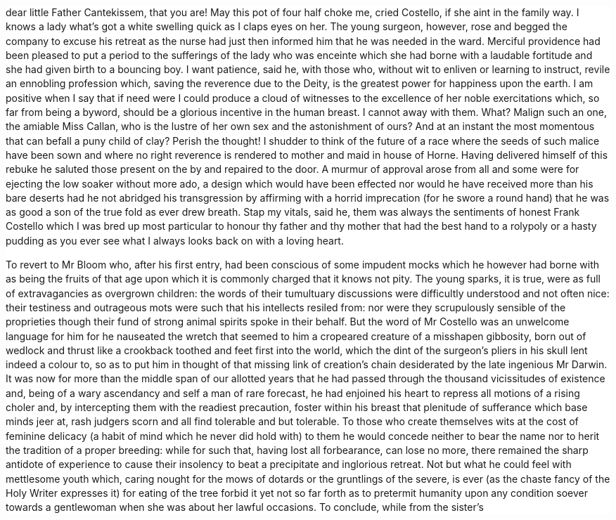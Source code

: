 dear little Father Cantekissem, that you are! May this pot of four half
choke me, cried Costello, if she aint in the family way. I knows a lady
what’s got a white swelling quick as I claps eyes on her. The young
surgeon, however, rose and begged the company to excuse his retreat as
the nurse had just then informed him that he was needed in the ward.
Merciful providence had been pleased to put a period to the sufferings
of the lady who was enceinte which she had borne with a laudable
fortitude and she had given birth to a bouncing boy. I want patience,
said he, with those who, without wit to enliven or learning to instruct,
revile an ennobling profession which, saving the reverence due to the
Deity, is the greatest power for happiness upon the earth. I am positive
when I say that if need were I could produce a cloud of witnesses to the
excellence of her noble exercitations which, so far from being a byword,
should be a glorious incentive in the human breast. I cannot away with
them. What? Malign such an one, the amiable Miss Callan, who is the
lustre of her own sex and the astonishment of ours? And at an instant
the most momentous that can befall a puny child of clay? Perish the
thought! I shudder to think of the future of a race where the seeds of
such malice have been sown and where no right reverence is rendered
to mother and maid in house of Horne. Having delivered himself of this
rebuke he saluted those present on the by and repaired to the door. A
murmur of approval arose from all and some were for ejecting the low
soaker without more ado, a design which would have been effected nor
would he have received more than his bare deserts had he not abridged
his transgression by affirming with a horrid imprecation (for he swore
a round hand) that he was as good a son of the true fold as ever drew
breath. Stap my vitals, said he, them was always the sentiments of
honest Frank Costello which I was bred up most particular to honour thy
father and thy mother that had the best hand to a rolypoly or a hasty
pudding as you ever see what I always looks back on with a loving heart.

To revert to Mr Bloom who, after his first entry, had been conscious of
some impudent mocks which he however had borne with as being the fruits
of that age upon which it is commonly charged that it knows not
pity. The young sparks, it is true, were as full of extravagancies
as overgrown children: the words of their tumultuary discussions
were difficultly understood and not often nice: their testiness and
outrageous mots were such that his intellects resiled from: nor were
they scrupulously sensible of the proprieties though their fund of
strong animal spirits spoke in their behalf. But the word of Mr Costello
was an unwelcome language for him for he nauseated the wretch that
seemed to him a cropeared creature of a misshapen gibbosity, born out
of wedlock and thrust like a crookback toothed and feet first into the
world, which the dint of the surgeon’s pliers in his skull lent
indeed a colour to, so as to put him in thought of that missing link of
creation’s chain desiderated by the late ingenious Mr Darwin. It was
now for more than the middle span of our allotted years that he had
passed through the thousand vicissitudes of existence and, being of a
wary ascendancy and self a man of rare forecast, he had enjoined his
heart to repress all motions of a rising choler and, by intercepting
them with the readiest precaution, foster within his breast that
plenitude of sufferance which base minds jeer at, rash judgers scorn
and all find tolerable and but tolerable. To those who create themselves
wits at the cost of feminine delicacy (a habit of mind which he never
did hold with) to them he would concede neither to bear the name nor to
herit the tradition of a proper breeding: while for such that, having
lost all forbearance, can lose no more, there remained the sharp
antidote of experience to cause their insolency to beat a precipitate
and inglorious retreat. Not but what he could feel with mettlesome youth
which, caring nought for the mows of dotards or the gruntlings of the
severe, is ever (as the chaste fancy of the Holy Writer expresses it)
for eating of the tree forbid it yet not so far forth as to pretermit
humanity upon any condition soever towards a gentlewoman when she was
about her lawful occasions. To conclude, while from the sister’s